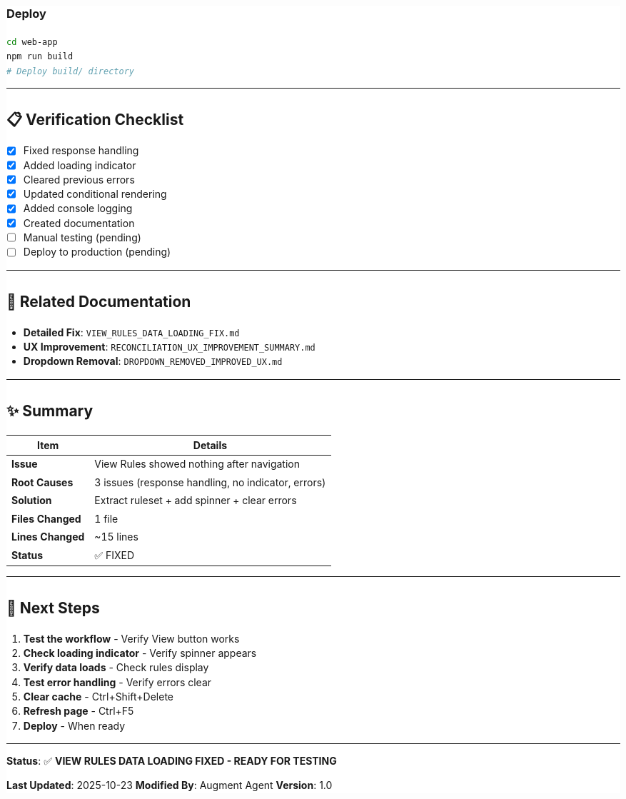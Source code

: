 ### Deploy
```bash
cd web-app
npm run build
# Deploy build/ directory
```

---

## 📋 Verification Checklist

- [x] Fixed response handling
- [x] Added loading indicator
- [x] Cleared previous errors
- [x] Updated conditional rendering
- [x] Added console logging
- [x] Created documentation
- [ ] Manual testing (pending)
- [ ] Deploy to production (pending)

---

## 🔗 Related Documentation

- **Detailed Fix**: `VIEW_RULES_DATA_LOADING_FIX.md`
- **UX Improvement**: `RECONCILIATION_UX_IMPROVEMENT_SUMMARY.md`
- **Dropdown Removal**: `DROPDOWN_REMOVED_IMPROVED_UX.md`

---

## ✨ Summary

| Item | Details |
|------|---------|
| **Issue** | View Rules showed nothing after navigation |
| **Root Causes** | 3 issues (response handling, no indicator, errors) |
| **Solution** | Extract ruleset + add spinner + clear errors |
| **Files Changed** | 1 file |
| **Lines Changed** | ~15 lines |
| **Status** | ✅ FIXED |

---

## 🎯 Next Steps

1. **Test the workflow** - Verify View button works
2. **Check loading indicator** - Verify spinner appears
3. **Verify data loads** - Check rules display
4. **Test error handling** - Verify errors clear
5. **Clear cache** - Ctrl+Shift+Delete
6. **Refresh page** - Ctrl+F5
7. **Deploy** - When ready

---

**Status**: ✅ **VIEW RULES DATA LOADING FIXED - READY FOR TESTING**

**Last Updated**: 2025-10-23
**Modified By**: Augment Agent
**Version**: 1.0

